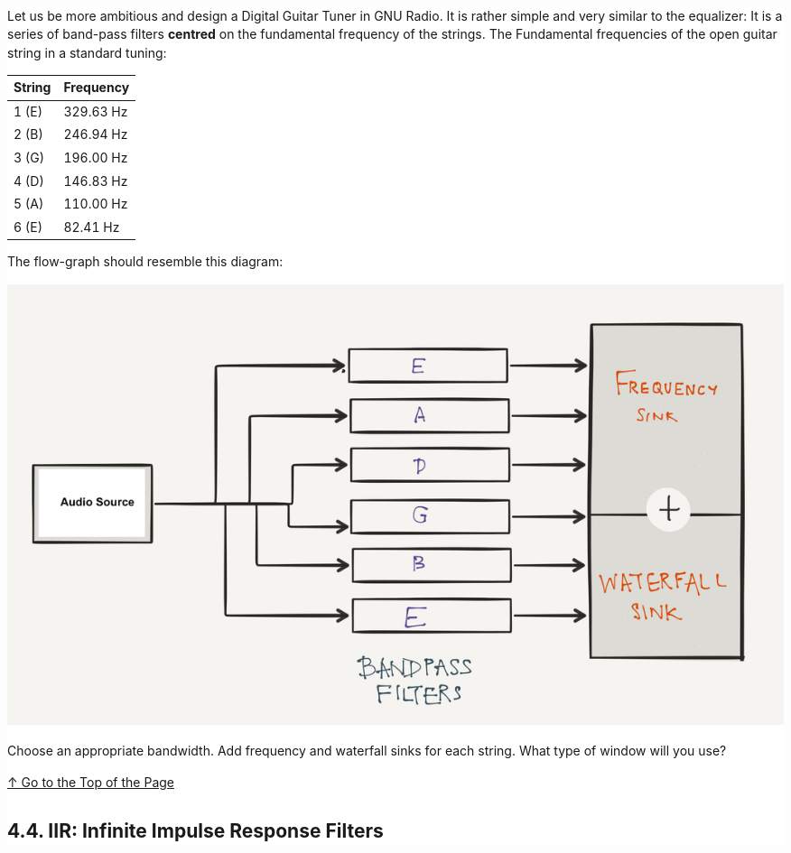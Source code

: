 Let us be more ambitious and design a Digital Guitar Tuner in GNU Radio. It is rather simple and very similar to the equalizer:  It is a series of band-pass filters **centred** on the fundamental frequency of the strings. The Fundamental frequencies of the open guitar string in a standard tuning:

| String    |   Frequency   |
|-----------|---------------|	
|1 (E)      |	329.63 Hz   |	
|2 (B)  	|   246.94 Hz   |	
|3 (G)      |	196.00 Hz   |	
|4 (D)      |	146.83 Hz   |	
|5 (A)      |	110.00 Hz   |	
|6 (E)      |	82.41 Hz    |

The flow-graph should resemble this diagram:

![diagram](img/3.png)

Choose an appropriate bandwidth. Add frequency and waterfall sinks for each string. What type of window will you use? 

[↑ Go to the Top of the Page](#)

## 4.4. IIR: Infinite Impulse Response Filters
